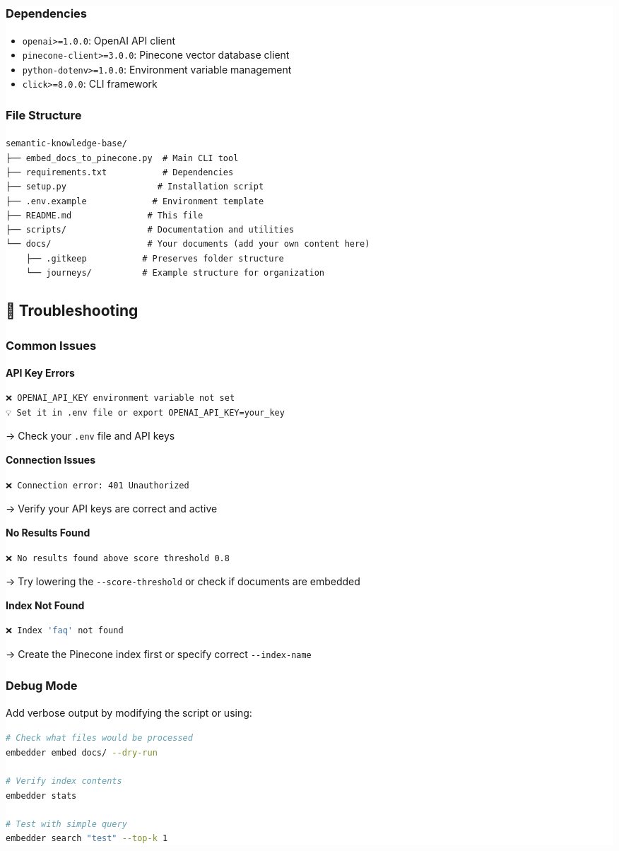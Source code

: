 ### Dependencies
- `openai>=1.0.0`: OpenAI API client
- `pinecone-client>=3.0.0`: Pinecone vector database client
- `python-dotenv>=1.0.0`: Environment variable management
- `click>=8.0.0`: CLI framework

### File Structure
```
semantic-knowledge-base/
├── embed_docs_to_pinecone.py  # Main CLI tool
├── requirements.txt           # Dependencies
├── setup.py                  # Installation script
├── .env.example             # Environment template
├── README.md               # This file
├── scripts/                # Documentation and utilities
└── docs/                   # Your documents (add your own content here)
    ├── .gitkeep           # Preserves folder structure
    └── journeys/          # Example structure for organization
```

## 🐛 Troubleshooting

### Common Issues

**API Key Errors**
```bash
❌ OPENAI_API_KEY environment variable not set
💡 Set it in .env file or export OPENAI_API_KEY=your_key
```
→ Check your `.env` file and API keys

**Connection Issues**
```bash
❌ Connection error: 401 Unauthorized
```
→ Verify your API keys are correct and active

**No Results Found**
```bash
❌ No results found above score threshold 0.8
```
→ Try lowering the `--score-threshold` or check if documents are embedded

**Index Not Found**
```bash
❌ Index 'faq' not found
```
→ Create the Pinecone index first or specify correct `--index-name`

### Debug Mode
Add verbose output by modifying the script or using:
```bash
# Check what files would be processed
embedder embed docs/ --dry-run

# Verify index contents
embedder stats

# Test with simple query
embedder search "test" --top-k 1
```

